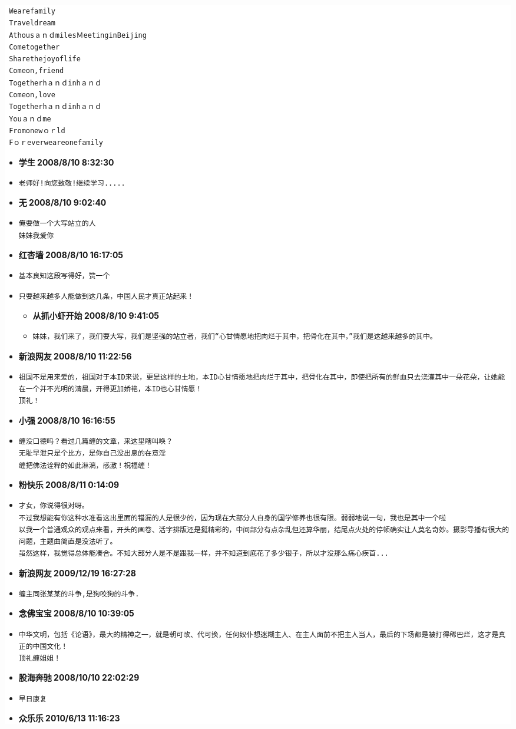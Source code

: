   ```
   Wearefamily
   Traveldream
   AthousａｎｄmilesＭeetinginBeijing
   Cometogether
   Sharethejoyoflife
   Comeon,friend
   Togetherhａｎｄinhａｎｄ
   Comeon,love
   Togetherhａｎｄinhａｎｄ
   Youａｎｄme
   Fromonewｏｒld
   Fｏｒeverweareonefamily
  ```
- **学生 2008/8/10 8:32:30**
- ```
  老师好!向您致敬!继续学习.....
  ```
- **无 2008/8/10 9:02:40**
- ```
  俺要做一个大写站立的人
  妹妹我爱你
  ```
- **红杏墙 2008/8/10 16:17:05**
- ```
  基本良知这段写得好，赞一个
  ```
- ```
  只要越来越多人能做到这几条，中国人民才真正站起来！
  ```
   - **从抓小虾开始 2008/8/10 9:41:05**
   - ```
     妹妹，我们来了，我们要大写，我们是坚强的站立者，我们“心甘情愿地把肉烂于其中，把骨化在其中，”我们是这越来越多的其中。
     ```
- **新浪网友 2008/8/10 11:22:56**
- ```
  祖国不是用来爱的，祖国对于本ID来说，更是这样的土地，本ID心甘情愿地把肉烂于其中，把骨化在其中，即使把所有的鲜血只去浇灌其中一朵花朵，让她能在一个并不光明的清晨，开得更加娇艳，本ID也心甘情愿！
  顶礼！
  ```
- **小强 2008/8/10 16:16:55**
- ```
  缠没口德吗？看过几篇缠的文章，来这里瞎叫唤？
  无耻早泄只是个比方，是你自己没出息的在意淫
  缠把佛法诠释的如此淋漓，感激！祝福缠！
  ```
- **粉快乐 2008/8/11 0:14:09**
- ```
  才女，你说得很对呀。
  不过我想能有你这种水准看这出里面的错漏的人是很少的，因为现在大部分人自身的国学修养也很有限。弱弱地说一句，我也是其中一个啦
  以我一个普通观众的观点来看，开头的画卷、活字排版还是挺精彩的，中间部分有点杂乱但还算华丽，结尾点火处的停顿确实让人莫名奇妙。摄影导播有很大的问题，主题曲简直是没法听了。
  虽然这样，我觉得总体能凑合。不知大部分人是不是跟我一样，并不知道到底花了多少银子，所以才没那么痛心疾首...
  ```
- **新浪网友 2009/12/19 16:27:28**
- ```
  缠主同张某某的斗争,是狗咬狗的斗争.
  ```
- **念佛宝宝 2008/8/10 10:39:05**
- ```
  中华文明，包括《论语》，最大的精神之一，就是朝可改、代可换，任何奴仆想迷糊主人、在主人面前不把主人当人，最后的下场都是被打得稀巴烂，这才是真正的中国文化！
  顶礼缠姐姐！
  ```
- **股海奔驰 2008/10/10 22:02:29**
- ```
  早日康复
  ```
- **众乐乐 2010/6/13 11:16:23**